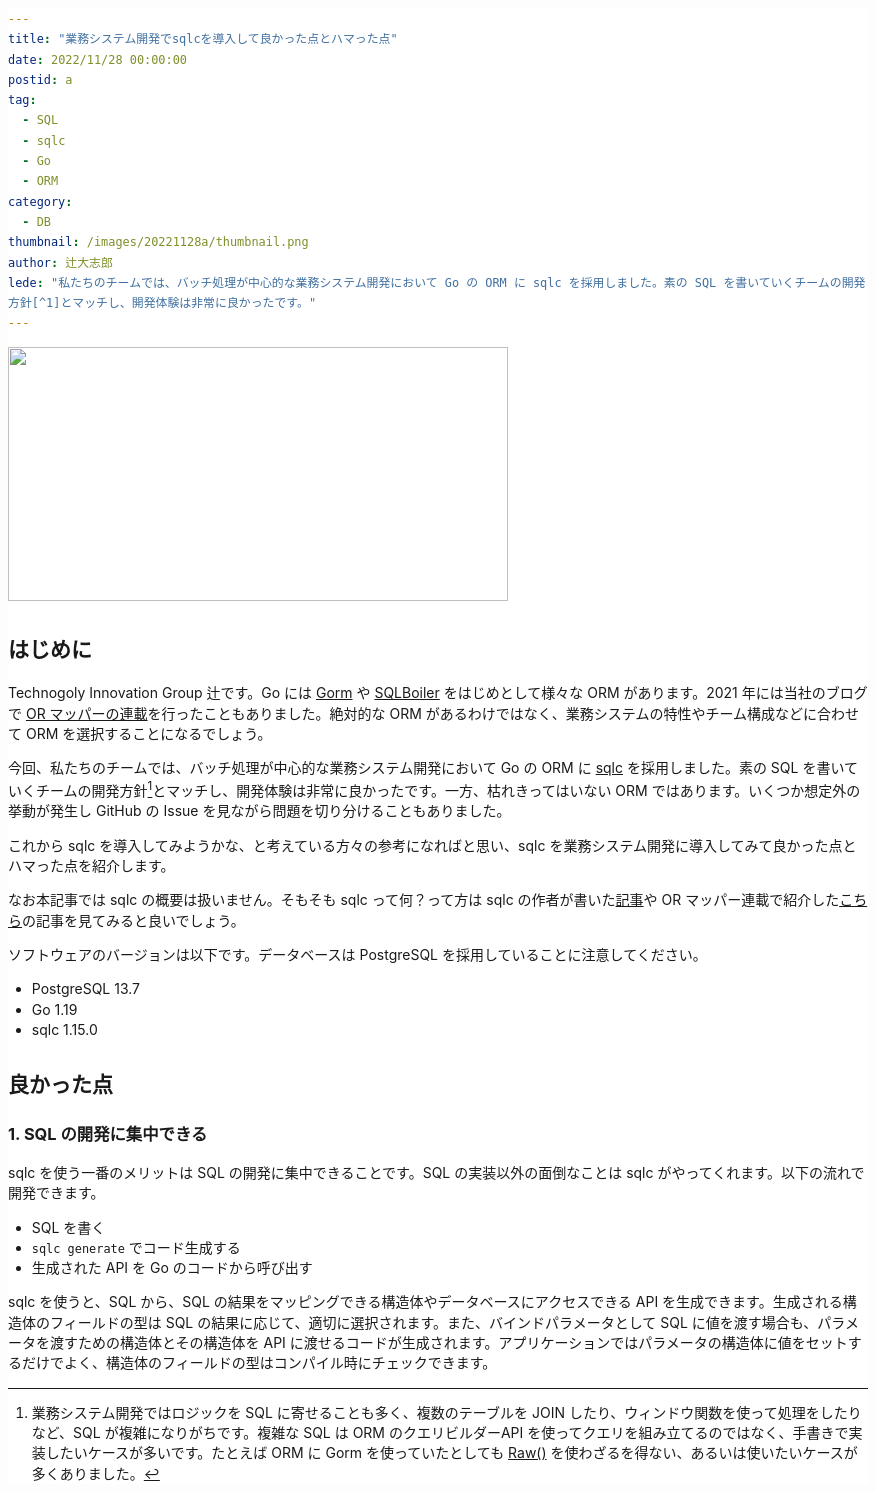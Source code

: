```yaml
---
title: "業務システム開発でsqlcを導入して良かった点とハマった点"
date: 2022/11/28 00:00:00
postid: a
tag:
  - SQL
  - sqlc
  - Go
  - ORM
category:
  - DB
thumbnail: /images/20221128a/thumbnail.png
author: 辻大志郎
lede: "私たちのチームでは、バッチ処理が中心的な業務システム開発において Go の ORM に sqlc を採用しました。素の SQL を書いていくチームの開発方針[^1]とマッチし、開発体験は非常に良かったです。"
---
```


<img src="/images/20221128a/logo.png" alt="" width="500" height="254">

## はじめに

Technogoly Innovation Group 辻です。Go には [Gorm](https://github.com/go-gorm/gorm) や [SQLBoiler](https://github.com/volatiletech/sqlboiler) をはじめとして様々な ORM があります。2021 年には当社のブログで [OR マッパーの連載](/articles/20210726a/)を行ったこともありました。絶対的な ORM があるわけではなく、業務システムの特性やチーム構成などに合わせて ORM を選択することになるでしょう。

今回、私たちのチームでは、バッチ処理が中心的な業務システム開発において Go の ORM に [sqlc](https://github.com/kyleconroy/sqlc) を採用しました。素の SQL を書いていくチームの開発方針[^1]とマッチし、開発体験は非常に良かったです。一方、枯れきってはいない ORM ではあります。いくつか想定外の挙動が発生し GitHub の Issue を見ながら問題を切り分けることもありました。

[^1]: 業務システム開発ではロジックを SQL に寄せることも多く、複数のテーブルを JOIN したり、ウィンドウ関数を使って処理をしたりなど、SQL が複雑になりがちです。複雑な SQL は ORM のクエリビルダーAPI を使ってクエリを組み立てるのではなく、手書きで実装したいケースが多いです。たとえば ORM に Gorm を使っていたとしても [Raw()](https://pkg.go.dev/github.com/jinzhu/gorm#DB.Raw) を使わざるを得ない、あるいは使いたいケースが多くありました。

これから sqlc を導入してみようかな、と考えている方々の参考になればと思い、sqlc を業務システム開発に導入してみて良かった点とハマった点を紹介します。

なお本記事では sqlc の概要は扱いません。そもそも sqlc って何？って方は sqlc の作者が書いた[記事](https://conroy.org/introducing-sqlc)や OR マッパー連載で紹介した[こちら](https://future-architect.github.io/articles/20210804a/)の記事を見てみると良いでしょう。

ソフトウェアのバージョンは以下です。データベースは PostgreSQL を採用していることに注意してください。

* PostgreSQL 13.7
* Go 1.19
* sqlc 1.15.0

## 良かった点

### 1. SQL の開発に集中できる

sqlc を使う一番のメリットは SQL の開発に集中できることです。SQL の実装以外の面倒なことは sqlc がやってくれます。以下の流れで開発できます。

* SQL を書く
* `sqlc generate` でコード生成する
* 生成された API を Go のコードから呼び出す

sqlc を使うと、SQL から、SQL の結果をマッピングできる構造体やデータベースにアクセスできる API を生成できます。生成される構造体のフィールドの型は SQL の結果に応じて、適切に選択されます。また、バインドパラメータとして SQL に値を渡す場合も、パラメータを渡すための構造体とその構造体を API に渡せるコードが生成されます。アプリケーションではパラメータの構造体に値をセットするだけでよく、構造体のフィールドの型はコンパイル時にチェックできます。


[^2]: 生成するコード量は 1 ファイルに含まれる SQL の数にもよるため、あくまで目安です。
[^3]: データベースアクセスしないにも関わらず型安全なコードを生成できるのは理由は、sqlc が C 言語で書かれた本物の PostgreSQL のクエリパーサを Go から呼び出し、パースされたツリーからコード生成するアプローチを採用しているためです。
[^4]: `xo` はファイル生成に時間がかかるだけでなく、生成できるコードが私たちの求める機能/非機能要件と合わなかったため、採用を見送りました。
[^5]: https://docs.sqlc.dev/en/stable/howto/named_parameters.html?highlight=Named%20parameter#naming-parameters
[^6]: `pgtype.Numeric` 型は `big.Int` 型の値をフィールドに含んでおり、浮動小数点演算の誤差が許されない場合では、このデータ型を使うことは妥当です。一方、数値計算が `float64` のような `+`, `-`, `/`, `*` でできません。API を使って演算しますが、コードが読みづらく、メンテナンスが難しくなる点がデメリットとしてあります。
[^7]: https://docs.sqlc.dev/en/stable/reference/language-support.html?highlight=beta#database-and-language-support
[^8]: `ANY` 句は `SOME` 句でもよいです。https://www.postgresql.jp/document/13/html/functions-comparisons.html